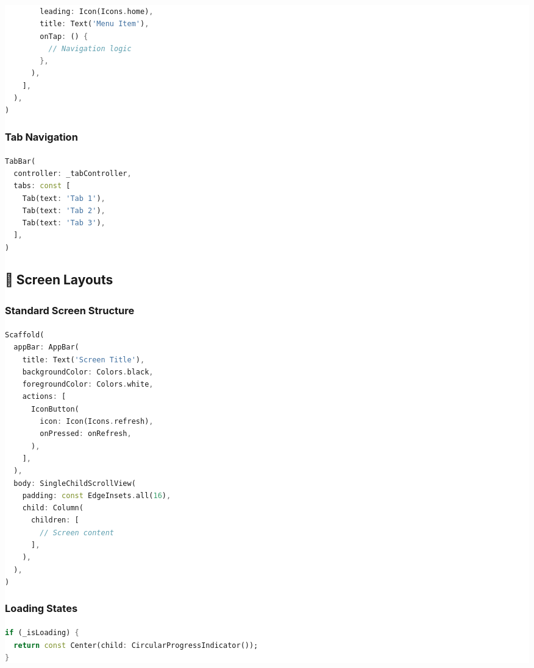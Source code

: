 ```dart
        leading: Icon(Icons.home),
        title: Text('Menu Item'),
        onTap: () {
          // Navigation logic
        },
      ),
    ],
  ),
)
```

### Tab Navigation
```dart
TabBar(
  controller: _tabController,
  tabs: const [
    Tab(text: 'Tab 1'),
    Tab(text: 'Tab 2'),
    Tab(text: 'Tab 3'),
  ],
)
```

## 📱 Screen Layouts

### Standard Screen Structure
```dart
Scaffold(
  appBar: AppBar(
    title: Text('Screen Title'),
    backgroundColor: Colors.black,
    foregroundColor: Colors.white,
    actions: [
      IconButton(
        icon: Icon(Icons.refresh),
        onPressed: onRefresh,
      ),
    ],
  ),
  body: SingleChildScrollView(
    padding: const EdgeInsets.all(16),
    child: Column(
      children: [
        // Screen content
      ],
    ),
  ),
)
```

### Loading States
```dart
if (_isLoading) {
  return const Center(child: CircularProgressIndicator());
}
```

